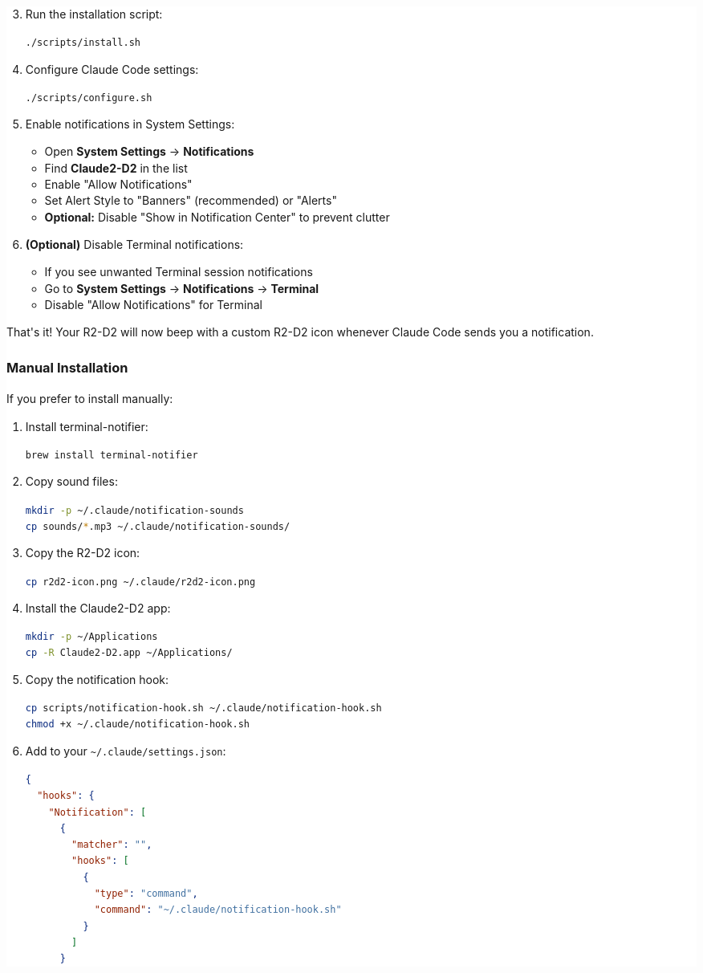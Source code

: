 3. Run the installation script:
   ```bash
   ./scripts/install.sh
   ```

4. Configure Claude Code settings:
   ```bash
   ./scripts/configure.sh
   ```

5. Enable notifications in System Settings:
   - Open **System Settings** → **Notifications**
   - Find **Claude2-D2** in the list
   - Enable "Allow Notifications"
   - Set Alert Style to "Banners" (recommended) or "Alerts"
   - **Optional:** Disable "Show in Notification Center" to prevent clutter

6. **(Optional)** Disable Terminal notifications:
   - If you see unwanted Terminal session notifications
   - Go to **System Settings** → **Notifications** → **Terminal**
   - Disable "Allow Notifications" for Terminal

That's it! Your R2-D2 will now beep with a custom R2-D2 icon whenever Claude Code sends you a notification.

### Manual Installation

If you prefer to install manually:

1. Install terminal-notifier:
   ```bash
   brew install terminal-notifier
   ```

2. Copy sound files:
   ```bash
   mkdir -p ~/.claude/notification-sounds
   cp sounds/*.mp3 ~/.claude/notification-sounds/
   ```

3. Copy the R2-D2 icon:
   ```bash
   cp r2d2-icon.png ~/.claude/r2d2-icon.png
   ```

4. Install the Claude2-D2 app:
   ```bash
   mkdir -p ~/Applications
   cp -R Claude2-D2.app ~/Applications/
   ```

5. Copy the notification hook:
   ```bash
   cp scripts/notification-hook.sh ~/.claude/notification-hook.sh
   chmod +x ~/.claude/notification-hook.sh
   ```

6. Add to your `~/.claude/settings.json`:
   ```json
   {
     "hooks": {
       "Notification": [
         {
           "matcher": "",
           "hooks": [
             {
               "type": "command",
               "command": "~/.claude/notification-hook.sh"
             }
           ]
         }
   ```